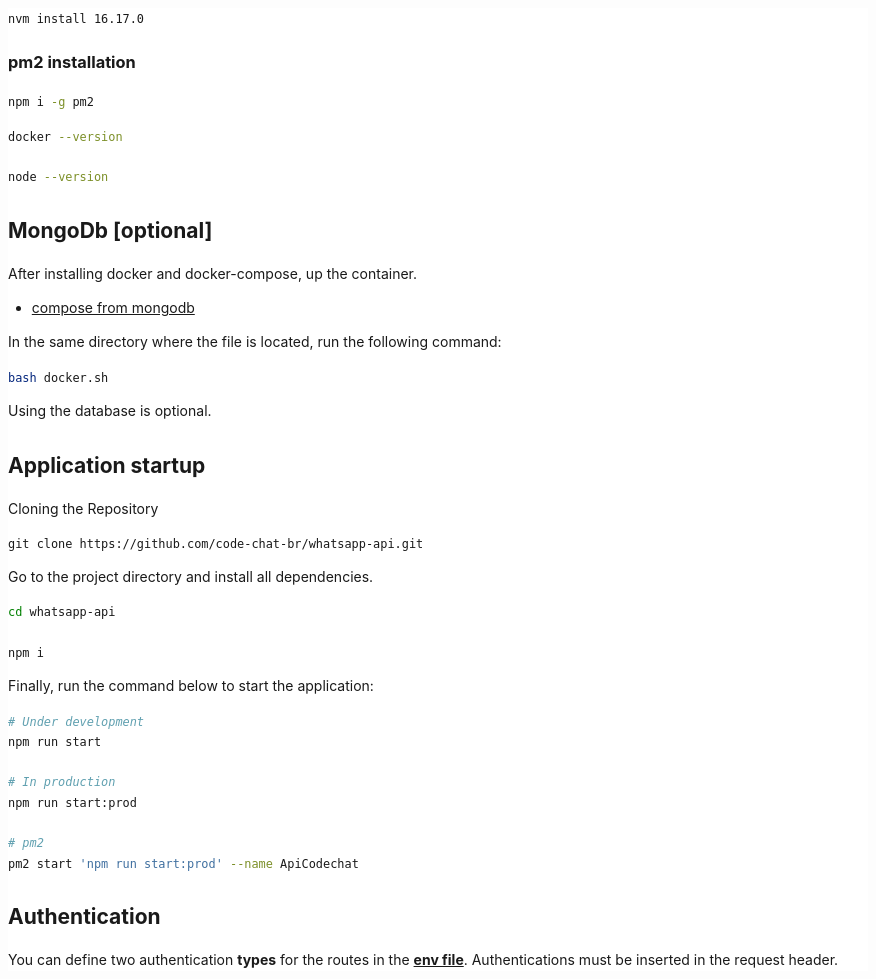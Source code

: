 ```sh
nvm install 16.17.0
```

### pm2 installation
```sh
npm i -g pm2
```

```sh
docker --version

node --version
```
## MongoDb [optional]

After installing docker and docker-compose, up the container.
  - [compose from mongodb](./mongodb/docker-compose.yaml)

In the same directory where the file is located, run the following command:
```sh
bash docker.sh
```
Using the database is optional.

## Application startup

Cloning the Repository
```
git clone https://github.com/code-chat-br/whatsapp-api.git
```

Go to the project directory and install all dependencies.</br>
```sh
cd whatsapp-api

npm i
```

Finally, run the command below to start the application:
```sh
# Under development
npm run start

# In production
npm run start:prod

# pm2
pm2 start 'npm run start:prod' --name ApiCodechat
```
## Authentication

You can define two authentication **types** for the routes in the **[env file](./src/env.yml)**.
Authentications must be inserted in the request header.
